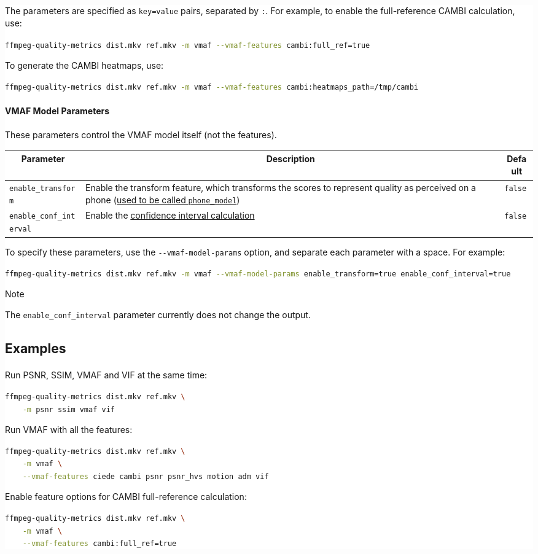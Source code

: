 The parameters are specified as `key=value` pairs, separated by `:`. For example, to enable the full-reference CAMBI calculation, use:

```bash
ffmpeg-quality-metrics dist.mkv ref.mkv -m vmaf --vmaf-features cambi:full_ref=true
```

To generate the CAMBI heatmaps, use:

```bash
ffmpeg-quality-metrics dist.mkv ref.mkv -m vmaf --vmaf-features cambi:heatmaps_path=/tmp/cambi
```

#### VMAF Model Parameters

These parameters control the VMAF model itself (not the features).

| Parameter              | Description                                                                                                                                                                                                                                               | Default |
| ---------------------- | --------------------------------------------------------------------------------------------------------------------------------------------------------------------------------------------------------------------------------------------------------- | ------- |
| `enable_transform`     | Enable the transform feature, which transforms the scores to represent quality as perceived on a phone ([used to be called `phone_model`](https://github.com/Netflix/vmaf/blob/master/resource/doc/models.md#predict-quality-on-a-cellular-phone-screen)) | `false` |
| `enable_conf_interval` | Enable the [confidence interval calculation](https://github.com/Netflix/vmaf/blob/master/resource/doc/conf_interval.md)                                                                                                                                   | `false` |

To specify these parameters, use the `--vmaf-model-params` option, and separate each parameter with a space. For example:

```bash
ffmpeg-quality-metrics dist.mkv ref.mkv -m vmaf --vmaf-model-params enable_transform=true enable_conf_interval=true
```

> [!NOTE]
>
> The `enable_conf_interval` parameter currently does not change the output.

## Examples

Run PSNR, SSIM, VMAF and VIF at the same time:

```bash
ffmpeg-quality-metrics dist.mkv ref.mkv \
    -m psnr ssim vmaf vif
```

Run VMAF with all the features:

```bash
ffmpeg-quality-metrics dist.mkv ref.mkv \
    -m vmaf \
    --vmaf-features ciede cambi psnr psnr_hvs motion adm vif
```

Enable feature options for CAMBI full-reference calculation:

```bash
ffmpeg-quality-metrics dist.mkv ref.mkv \
    -m vmaf \
    --vmaf-features cambi:full_ref=true
```
